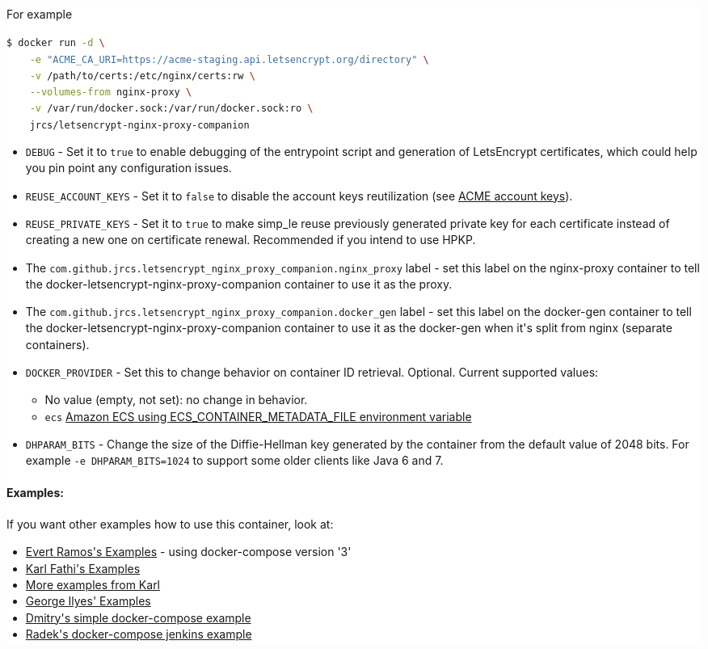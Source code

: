 For example

```bash
$ docker run -d \
    -e "ACME_CA_URI=https://acme-staging.api.letsencrypt.org/directory" \
    -v /path/to/certs:/etc/nginx/certs:rw \
    --volumes-from nginx-proxy \
    -v /var/run/docker.sock:/var/run/docker.sock:ro \
    jrcs/letsencrypt-nginx-proxy-companion
```

* `DEBUG` - Set it to `true` to enable debugging of the entrypoint script and generation of LetsEncrypt certificates, which could help you pin point any configuration issues.

* `REUSE_ACCOUNT_KEYS` - Set it to `false` to disable the account keys reutilization (see [ACME account keys](#acme-account-keys)).

* `REUSE_PRIVATE_KEYS` - Set it to `true` to make simp_le reuse previously generated private key for each certificate instead of creating a new one on certificate renewal. Recommended if you intend to use HPKP.

* The `com.github.jrcs.letsencrypt_nginx_proxy_companion.nginx_proxy` label - set this label on the nginx-proxy container to tell the docker-letsencrypt-nginx-proxy-companion container to use it as the proxy.

* The `com.github.jrcs.letsencrypt_nginx_proxy_companion.docker_gen` label - set this label on the docker-gen container to tell the docker-letsencrypt-nginx-proxy-companion container to use it as the docker-gen when it's split from nginx (separate containers).

* `DOCKER_PROVIDER` - Set this to change behavior on container ID retrieval. Optional. Current supported values:
  * No value (empty, not  set): no change in behavior.
  * `ecs` [Amazon ECS using ECS_CONTAINER_METADATA_FILE environment variable](http://docs.aws.amazon.com/AmazonECS/latest/developerguide/container-metadata.html)

* `DHPARAM_BITS` - Change the size of the Diffie-Hellman key generated by the container from the default value of 2048 bits. For example `-e DHPARAM_BITS=1024` to support some older clients like Java 6 and 7.

#### Examples:

If you want other examples how to use this container, look at:

* [Evert Ramos's Examples](https://github.com/evertramos/docker-compose-letsencrypt-nginx-proxy-companion) - using docker-compose version '3'
* [Karl Fathi's Examples](https://github.com/fatk/docker-letsencrypt-nginx-proxy-companion-examples)
* [More examples from Karl](https://github.com/pixelfordinner/pixelcloud-docker-apps/tree/master/nginx-proxy)
* [George Ilyes' Examples](https://github.com/gilyes/docker-nginx-letsencrypt-sample)
* [Dmitry's simple docker-compose example](https://github.com/dmitrym0/simple-lets-encrypt-docker-compose-sample)
* [Radek's docker-compose jenkins example](https://github.com/dataminelab/docker-jenkins-nginx-letsencrypt)
